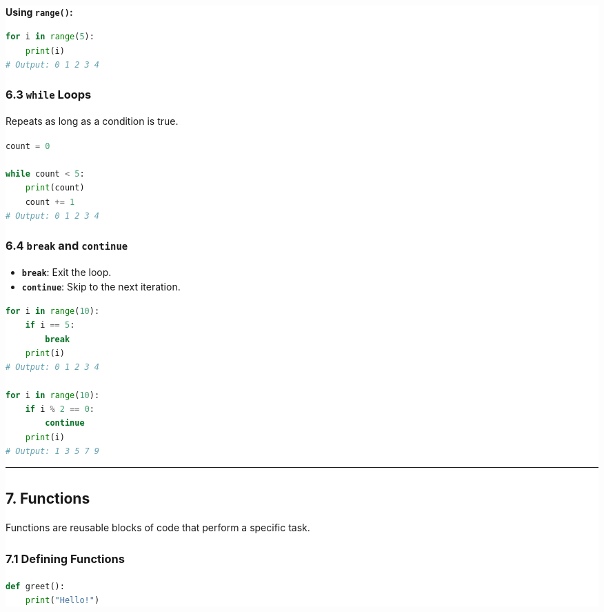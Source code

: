 **Using `range()`:**

```python
for i in range(5):
    print(i)
# Output: 0 1 2 3 4
```

<a name="6-3-while-loops"></a>
### 6.3 `while` Loops

Repeats as long as a condition is true.

```python
count = 0

while count < 5:
    print(count)
    count += 1
# Output: 0 1 2 3 4
```

<a name="6-4-break-continue"></a>
### 6.4 `break` and `continue`

- **`break`**: Exit the loop.
- **`continue`**: Skip to the next iteration.

```python
for i in range(10):
    if i == 5:
        break
    print(i)
# Output: 0 1 2 3 4

for i in range(10):
    if i % 2 == 0:
        continue
    print(i)
# Output: 1 3 5 7 9
```

---

<a name="7-functions"></a>
## 7. Functions

Functions are reusable blocks of code that perform a specific task.

<a name="7-1-defining-functions"></a>
### 7.1 Defining Functions

```python
def greet():
    print("Hello!")
```
